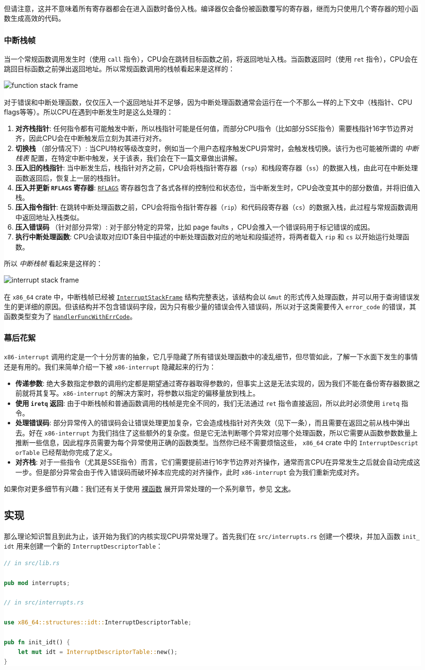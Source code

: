 但请注意，这并不意味着所有寄存器都会在进入函数时备份入栈。编译器仅会备份被函数覆写的寄存器，继而为只使用几个寄存器的短小函数生成高效的代码。

### 中断栈帧
当一个常规函数调用发生时（使用 `call` 指令），CPU会在跳转目标函数之前，将返回地址入栈。当函数返回时（使用 `ret` 指令），CPU会在跳回目标函数之前弹出返回地址。所以常规函数调用的栈帧看起来是这样的：

![function stack frame](function-stack-frame.svg)

对于错误和中断处理函数，仅仅压入一个返回地址并不足够，因为中断处理函数通常会运行在一个不那么一样的上下文中（栈指针、CPU flags等等）。所以CPU在遇到中断发生时是这么处理的：

1. **对齐栈指针**: 任何指令都有可能触发中断，所以栈指针可能是任何值，而部分CPU指令（比如部分SSE指令）需要栈指针16字节边界对齐，因此CPU会在中断触发后立刻为其进行对齐。
2. **切换栈** （部分情况下）: 当CPU特权等级改变时，例如当一个用户态程序触发CPU异常时，会触发栈切换。该行为也可能被所谓的 _中断栈表_ 配置，在特定中断中触发，关于该表，我们会在下一篇文章做出讲解。
3. **压入旧的栈指针**: 当中断发生后，栈指针对齐之前，CPU会将栈指针寄存器（`rsp`）和栈段寄存器（`ss`）的数据入栈，由此可在中断处理函数返回后，恢复上一层的栈指针。
4. **压入并更新 `RFLAGS` 寄存器**: [`RFLAGS`] 寄存器包含了各式各样的控制位和状态位，当中断发生时，CPU会改变其中的部分数值，并将旧值入栈。
5. **压入指令指针**: 在跳转中断处理函数之前，CPU会将指令指针寄存器（`rip`）和代码段寄存器（`cs`）的数据入栈，此过程与常规函数调用中返回地址入栈类似。
6. **压入错误码** （针对部分异常）: 对于部分特定的异常，比如 page faults ，CPU会推入一个错误码用于标记错误的成因。
7. **执行中断处理函数**: CPU会读取对应IDT条目中描述的中断处理函数对应的地址和段描述符，将两者载入 `rip` 和 `cs` 以开始运行处理函数。

[`RFLAGS`]: https://en.wikipedia.org/wiki/FLAGS_register

所以 _中断栈帧_ 看起来是这样的：

![interrupt stack frame](exception-stack-frame.svg)

在 `x86_64` crate 中，中断栈帧已经被 [`InterruptStackFrame`] 结构完整表达，该结构会以 `&mut` 的形式传入处理函数，并可以用于查询错误发生的更详细的原因。但该结构并不包含错误码字段，因为只有极少量的错误会传入错误码，所以对于这类需要传入 `error_code` 的错误，其函数类型变为了 [`HandlerFuncWithErrCode`]。

[`InterruptStackFrame`]: https://docs.rs/x86_64/0.14.2/x86_64/structures/idt/struct.InterruptStackFrame.html

### 幕后花絮
`x86-interrupt` 调用约定是一个十分厉害的抽象，它几乎隐藏了所有错误处理函数中的凌乱细节，但尽管如此，了解一下水面下发生的事情还是有用的。我们来简单介绍一下被 `x86-interrupt` 隐藏起来的行为：

- **传递参数**: 绝大多数指定参数的调用约定都是期望通过寄存器取得参数的，但事实上这是无法实现的，因为我们不能在备份寄存器数据之前就将其复写。`x86-interrupt` 的解决方案时，将参数以指定的偏移量放到栈上。
- **使用 `iretq` 返回**: 由于中断栈帧和普通函数调用的栈帧是完全不同的，我们无法通过 `ret` 指令直接返回，所以此时必须使用 `iretq` 指令。
- **处理错误码**: 部分异常传入的错误码会让错误处理更加复杂，它会造成栈指针对齐失效（见下一条），而且需要在返回之前从栈中弹出去。好在 `x86-interrupt` 为我们挡住了这些额外的复杂度。但是它无法判断哪个异常对应哪个处理函数，所以它需要从函数参数数量上推断一些信息，因此程序员需要为每个异常使用正确的函数类型。当然你已经不需要烦恼这些， `x86_64` crate 中的 `InterruptDescriptorTable` 已经帮助你完成了定义。
- **对齐栈**: 对于一些指令（尤其是SSE指令）而言，它们需要提前进行16字节边界对齐操作，通常而言CPU在异常发生之后就会自动完成这一步。但是部分异常会由于传入错误码而破坏掉本应完成的对齐操作，此时 `x86-interrupt` 会为我们重新完成对齐。

如果你对更多细节有兴趣：我们还有关于使用 [裸函数][naked functions] 展开异常处理的一个系列章节，参见 [文末][too-much-magic]。

[naked functions]: https://github.com/rust-lang/rfcs/blob/master/text/1201-naked-fns.md
[too-much-magic]: #hei-mo-fa-you-dian-duo

## 实现
那么理论知识暂且到此为止，该开始为我们的内核实现CPU异常处理了。首先我们在 `src/interrupts.rs` 创建一个模块，并加入函数 `init_idt` 用来创建一个新的 `InterruptDescriptorTable`：

``` rust
// in src/lib.rs

pub mod interrupts;

// in src/interrupts.rs

use x86_64::structures::idt::InterruptDescriptorTable;

pub fn init_idt() {
    let mut idt = InterruptDescriptorTable::new();
}
```


[breakpoint exceptions]: https://wiki.osdev.org/Exceptions#Breakpoint
[GitHub]: https://github.com/phil-opp/blog_os
[at the bottom]: #comments
[post branch]: https://github.com/phil-opp/blog_os/tree/post-05
[SSE instructions]: https://en.wikipedia.org/wiki/Streaming_SIMD_Extensions
[exceptions]: https://wiki.osdev.org/Exceptions
[global descriptor table]: https://en.wikipedia.org/wiki/Global_Descriptor_Table
[RFLAGS]: https://en.wikipedia.org/wiki/FLAGS_register
[GDT]: https://en.wikipedia.org/wiki/Global_Descriptor_Table
[`InterruptDescriptorTable` struct]: https://docs.rs/x86_64/0.14.2/x86_64/structures/idt/struct.InterruptDescriptorTable.html
[`idt::Entry<F>`]: https://docs.rs/x86_64/0.14.2/x86_64/structures/idt/struct.Entry.html
[`HandlerFunc`]: https://docs.rs/x86_64/0.14.2/x86_64/structures/idt/type.HandlerFunc.html
[`HandlerFuncWithErrCode`]: https://docs.rs/x86_64/0.14.2/x86_64/structures/idt/type.HandlerFuncWithErrCode.html
[`PageFaultHandlerFunc`]: https://docs.rs/x86_64/0.14.2/x86_64/structures/idt/type.PageFaultHandlerFunc.html
[type alias]: https://doc.rust-lang.org/book/ch19-04-advanced-types.html#creating-type-synonyms-with-type-aliases
[foreign calling convention]: https://doc.rust-lang.org/nomicon/ffi.html#foreign-calling-conventions
[Calling conventions]: https://en.wikipedia.org/wiki/Calling_convention
[System V ABI]: https://refspecs.linuxbase.org/elf/x86_64-abi-0.99.pdf
[rust abi]: https://github.com/rust-lang/rfcs/issues/600
[breakpoint exception]: https://wiki.osdev.org/Exceptions#Breakpoint
["_How debuggers work_"]: https://eli.thegreenplace.net/2011/01/27/how-debuggers-work-part-2-breakpoints
[`lidt`]: https://www.felixcloutier.com/x86/lgdt:lidt
[InterruptDescriptorTable::load]: https://docs.rs/x86_64/0.14.2/x86_64/structures/idt/struct.InterruptDescriptorTable.html#method.load
[`Box`]: https://doc.rust-lang.org/std/boxed/struct.Box.html
[`static mut`]: https://doc.rust-lang.org/1.30.0/book/second-edition/ch19-01-unsafe-rust.html#accessing-or-modifying-a-mutable-static-variable
[`unsafe` block]: https://doc.rust-lang.org/1.30.0/book/second-edition/ch19-01-unsafe-rust.html#unsafe-superpowers
[vga text buffer lazy static]: @/edition-2/posts/03-vga-text-buffer/index.md#lazy-statics
[“Handling Exceptions with Naked Functions”]: @/edition-1/extra/naked-exceptions/_index.md
[`InterruptDescriptorTable`]: https://docs.rs/x86_64/0.14.2/x86_64/structures/idt/struct.InterruptDescriptorTable.html
[first edition]: @/edition-1/_index.md
[triple fault]: https://wiki.osdev.org/Triple_Fault
[double faults]: https://wiki.osdev.org/Double_Fault#Double_Fault